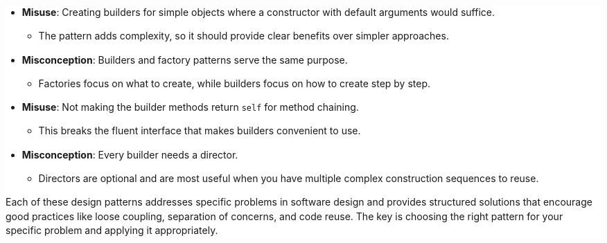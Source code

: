 - **Misuse**: Creating builders for simple objects where a constructor with default arguments would suffice.
  - The pattern adds complexity, so it should provide clear benefits over simpler approaches.

- **Misconception**: Builders and factory patterns serve the same purpose.
  - Factories focus on what to create, while builders focus on how to create step by step.

- **Misuse**: Not making the builder methods return `self` for method chaining.
  - This breaks the fluent interface that makes builders convenient to use.

- **Misconception**: Every builder needs a director.
  - Directors are optional and are most useful when you have multiple complex construction sequences to reuse.

Each of these design patterns addresses specific problems in software design and provides structured solutions that encourage good practices like loose coupling, separation of concerns, and code reuse. The key is choosing the right pattern for your specific problem and applying it appropriately.
